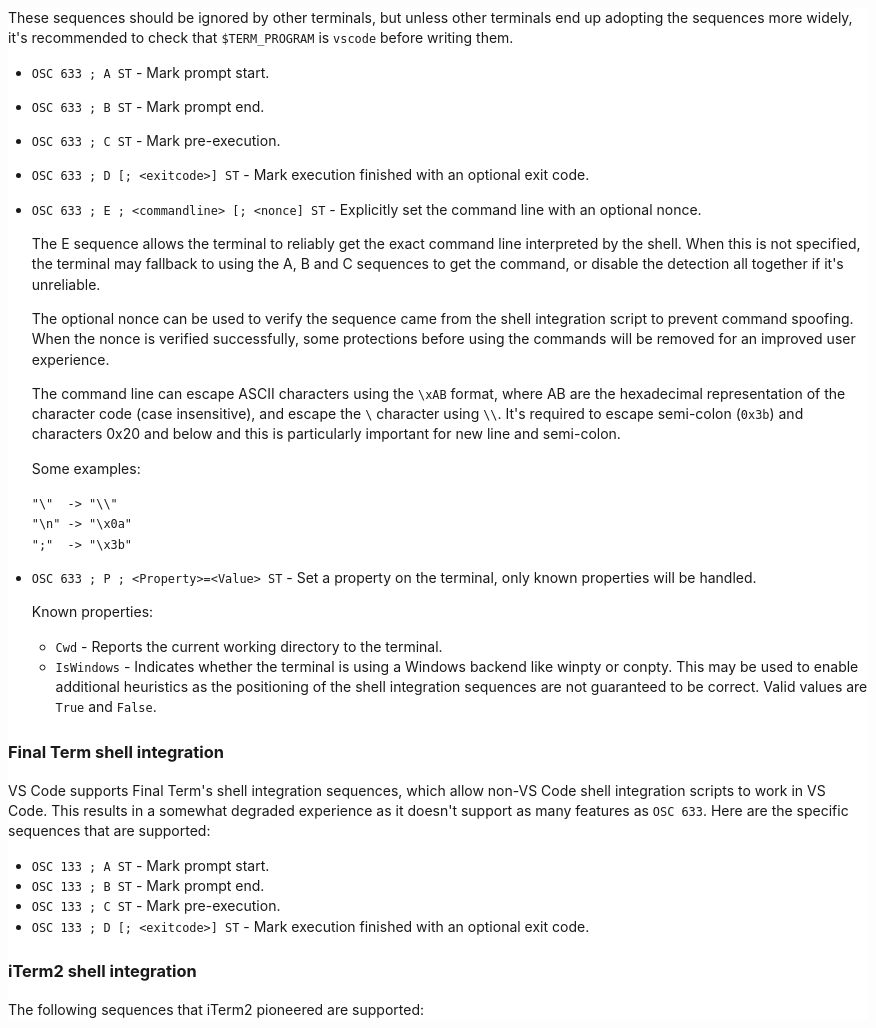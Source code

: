 These sequences should be ignored by other terminals, but unless other terminals end up adopting the sequences more widely, it's recommended to check that `$TERM_PROGRAM` is `vscode` before writing them.

- `OSC 633 ; A ST` - Mark prompt start.
- `OSC 633 ; B ST` - Mark prompt end.
- `OSC 633 ; C ST` - Mark pre-execution.
- `OSC 633 ; D [; <exitcode>] ST` - Mark execution finished with an optional exit code.
- `OSC 633 ; E ; <commandline> [; <nonce] ST` - Explicitly set the command line with an optional nonce.

  The E sequence allows the terminal to reliably get the exact command line interpreted by the shell. When this is not specified, the terminal may fallback to using the A, B and C sequences to get the command, or disable the detection all together if it's unreliable.

  The optional nonce can be used to verify the sequence came from the shell integration script to prevent command spoofing. When the nonce is verified successfully, some protections before using the commands will be removed for an improved user experience.

  The command line can escape ASCII characters using the `\xAB` format, where AB are the hexadecimal representation of the character code (case insensitive), and escape the `\` character using `\\`. It's required to escape semi-colon (`0x3b`) and characters 0x20 and below and this is particularly important for new line and semi-colon.

  Some examples:

  ```text
  "\"  -> "\\"
  "\n" -> "\x0a"
  ";"  -> "\x3b"
  ```

- `OSC 633 ; P ; <Property>=<Value> ST` - Set a property on the terminal, only known properties will be handled.

  Known properties:

  - `Cwd` - Reports the current working directory to the terminal.
  - `IsWindows` - Indicates whether the terminal is using a Windows backend like winpty or conpty. This may be used to enable additional heuristics as the positioning of the shell integration sequences are not guaranteed to be correct. Valid values are `True` and `False`.

### Final Term shell integration

VS Code supports Final Term's shell integration sequences, which allow non-VS Code shell integration scripts to work in VS Code. This results in a somewhat degraded experience as it doesn't support as many features as `OSC 633`. Here are the specific sequences that are supported:

- `OSC 133 ; A ST` - Mark prompt start.
- `OSC 133 ; B ST` - Mark prompt end.
- `OSC 133 ; C ST` - Mark pre-execution.
- `OSC 133 ; D [; <exitcode>] ST` - Mark execution finished with an optional exit code.

### iTerm2 shell integration

The following sequences that iTerm2 pioneered are supported:
